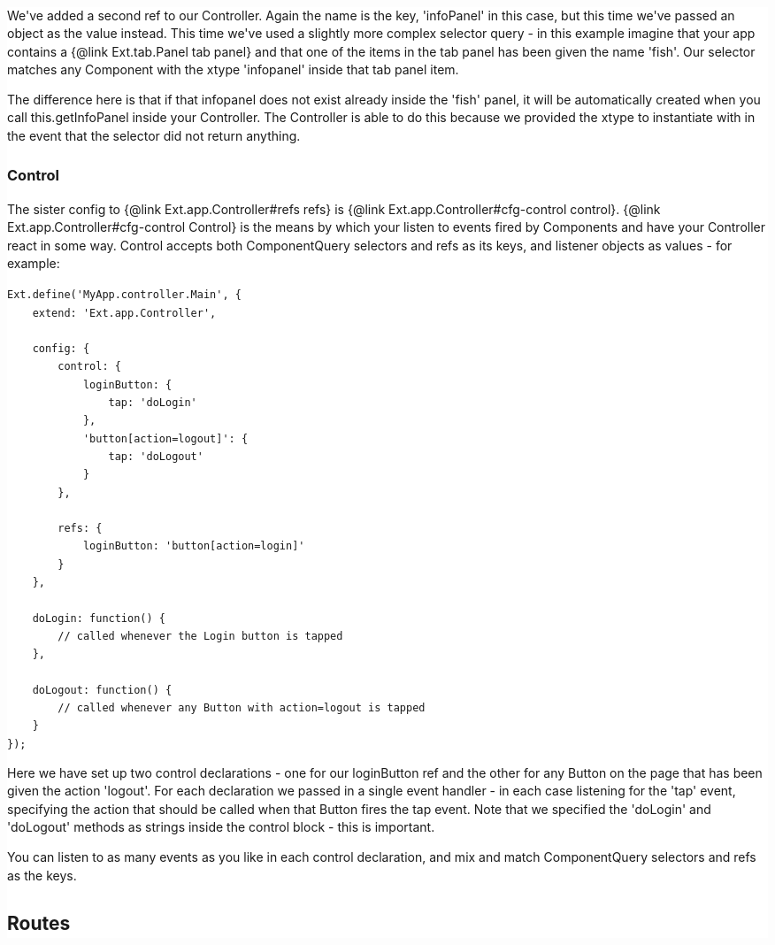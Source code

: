 We've added a second ref to our Controller. Again the name is the key, 'infoPanel' in this case, but this time we've passed an object as the value instead. This time we've used a slightly more complex selector query - in this example imagine that your app contains a {@link Ext.tab.Panel tab panel} and that one of the items in the tab panel has been given the name 'fish'. Our selector matches any Component with the xtype 'infopanel' inside that tab panel item.

The difference here is that if that infopanel does not exist already inside the 'fish' panel, it will be automatically created when you call this.getInfoPanel inside your Controller. The Controller is able to do this because we provided the xtype to instantiate with in the event that the selector did not return anything.

### Control

The sister config to {@link Ext.app.Controller#refs refs} is {@link Ext.app.Controller#cfg-control control}. {@link Ext.app.Controller#cfg-control Control} is the means by which your listen to events fired by Components and have your Controller react in some way. Control accepts both ComponentQuery selectors and refs as its keys, and listener objects as values - for example:

    Ext.define('MyApp.controller.Main', {
        extend: 'Ext.app.Controller',

        config: {
            control: {
                loginButton: {
                    tap: 'doLogin'
                },
                'button[action=logout]': {
                    tap: 'doLogout'
                }
            },

            refs: {
                loginButton: 'button[action=login]'
            }
        },

        doLogin: function() {
            // called whenever the Login button is tapped
        },

        doLogout: function() {
            // called whenever any Button with action=logout is tapped
        }
    });

Here we have set up two control declarations - one for our loginButton ref and the other for any Button on the page that has been given the action 'logout'. For each declaration we passed in a single event handler - in each case listening for the 'tap' event, specifying the action that should be called when that Button fires the tap event. Note that we specified the 'doLogin' and 'doLogout' methods as strings inside the control block - this is important.

You can listen to as many events as you like in each control declaration, and mix and match ComponentQuery selectors and refs as the keys.

## Routes
